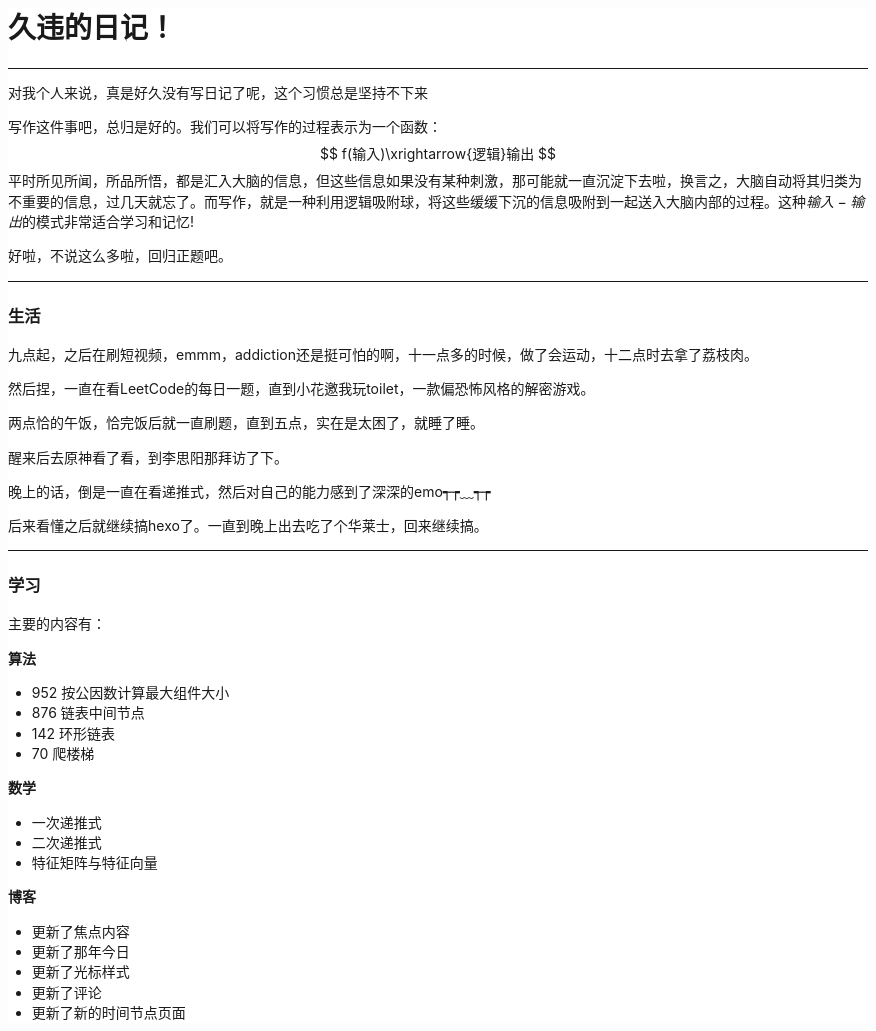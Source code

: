 # 久违的日记！

----

对我个人来说，真是好久没有写日记了呢，这个习惯总是坚持不下来

写作这件事吧，总归是好的。我们可以将写作的过程表示为一个函数：
$$
f(输入)\xrightarrow{逻辑}输出
$$
平时所见所闻，所品所悟，都是汇入大脑的信息，但这些信息如果没有某种刺激，那可能就一直沉淀下去啦，换言之，大脑自动将其归类为不重要的信息，过几天就忘了。而写作，就是一种利用逻辑吸附球，将这些缓缓下沉的信息吸附到一起送入大脑内部的过程。这种$输入-输出$的模式非常适合学习和记忆!

好啦，不说这么多啦，回归正题吧。

---

### **生活**

九点起，之后在刷短视频，emmm，addiction还是挺可怕的啊，十一点多的时候，做了会运动，十二点时去拿了荔枝肉。

然后捏，一直在看LeetCode的每日一题，直到小花邀我玩toilet，一款偏恐怖风格的解密游戏。

两点恰的午饭，恰完饭后就一直刷题，直到五点，实在是太困了，就睡了睡。

醒来后去原神看了看，到李思阳那拜访了下。

晚上的话，倒是一直在看递推式，然后对自己的能力感到了深深的emo┭┮﹏┭┮

后来看懂之后就继续搞hexo了。一直到晚上出去吃了个华莱士，回来继续搞。

---

### 学习

主要的内容有：

**算法**

+ 952 按公因数计算最大组件大小
+ 876 链表中间节点
+ 142 环形链表
+ 70 爬楼梯

**数学**

+ 一次递推式
+ 二次递推式
+ 特征矩阵与特征向量

**博客**

+ 更新了焦点内容
+ 更新了那年今日
+ 更新了光标样式
+ 更新了评论
+ 更新了新的时间节点页面
